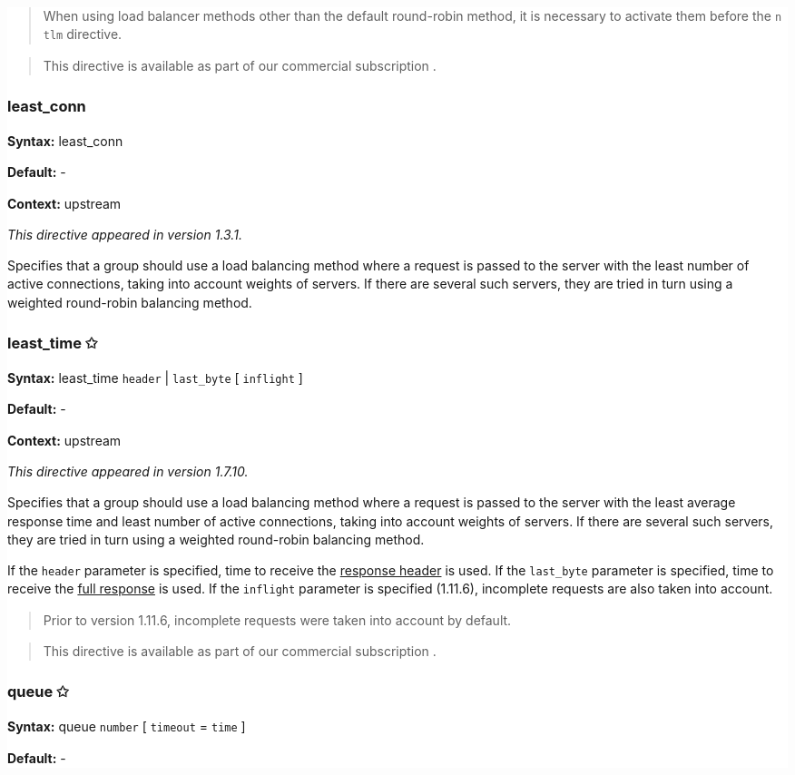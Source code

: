 
> When using load balancer methods other than the default round-robin method, it is necessary to activate them before the `ntlm` directive.


> This directive is available as part of our commercial subscription .

### least_conn

**Syntax:** least_conn 

**Default:** -

**Context:** upstream

_This directive appeared in version 1.3.1._


Specifies that a group should use a load balancing method where a request
is passed to the server with the least number of active connections,
taking into account weights of servers.
If there are several such servers, they are tried in turn using a
weighted round-robin balancing method.
### least_time ✩

**Syntax:** least_time `header` | `last_byte` [ `inflight` ]

**Default:** -

**Context:** upstream

_This directive appeared in version 1.7.10._


Specifies that a group should use a load balancing method where a request
is passed to the server with the least average response time and
least number of active connections, taking into account weights of servers.
If there are several such servers, they are tried in turn using a
weighted round-robin balancing method.

If the `header` parameter is specified,
time to receive the
[response header](#var_upstream_header_time) is used.
If the `last_byte` parameter is specified,
time to receive the [full response](#var_upstream_response_time)
is used.
If the `inflight` parameter is specified (1.11.6),
incomplete requests are also taken into account.

> Prior to version 1.11.6, incomplete requests were taken into account by default.


> This directive is available as part of our commercial subscription .

### queue ✩

**Syntax:** queue `number` [ `timeout` = `time` ]

**Default:** -
